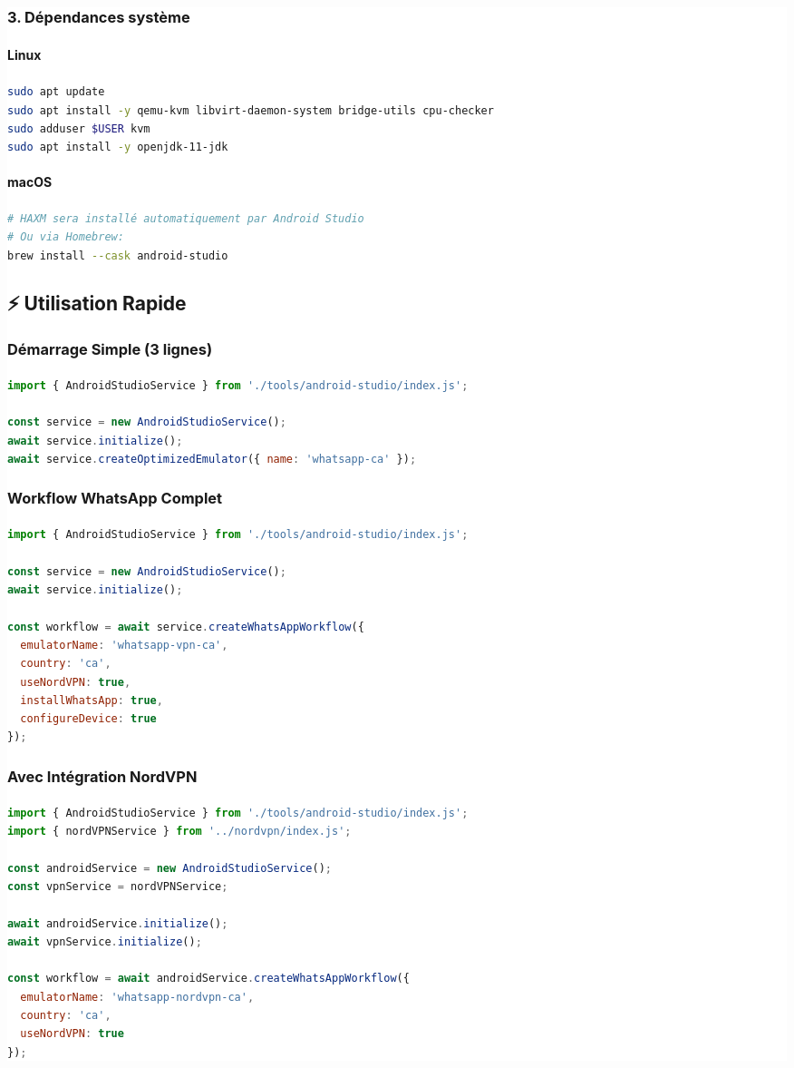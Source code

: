 ### 3. Dépendances système

#### Linux
```bash
sudo apt update
sudo apt install -y qemu-kvm libvirt-daemon-system bridge-utils cpu-checker
sudo adduser $USER kvm
sudo apt install -y openjdk-11-jdk
```

#### macOS
```bash
# HAXM sera installé automatiquement par Android Studio
# Ou via Homebrew:
brew install --cask android-studio
```

## ⚡ Utilisation Rapide

### Démarrage Simple (3 lignes)
```javascript
import { AndroidStudioService } from './tools/android-studio/index.js';

const service = new AndroidStudioService();
await service.initialize();
await service.createOptimizedEmulator({ name: 'whatsapp-ca' });
```

### Workflow WhatsApp Complet
```javascript
import { AndroidStudioService } from './tools/android-studio/index.js';

const service = new AndroidStudioService();
await service.initialize();

const workflow = await service.createWhatsAppWorkflow({
  emulatorName: 'whatsapp-vpn-ca',
  country: 'ca',
  useNordVPN: true,
  installWhatsApp: true,
  configureDevice: true
});
```

### Avec Intégration NordVPN
```javascript
import { AndroidStudioService } from './tools/android-studio/index.js';
import { nordVPNService } from '../nordvpn/index.js';

const androidService = new AndroidStudioService();
const vpnService = nordVPNService;

await androidService.initialize();
await vpnService.initialize();

const workflow = await androidService.createWhatsAppWorkflow({
  emulatorName: 'whatsapp-nordvpn-ca',
  country: 'ca',
  useNordVPN: true
});
```
